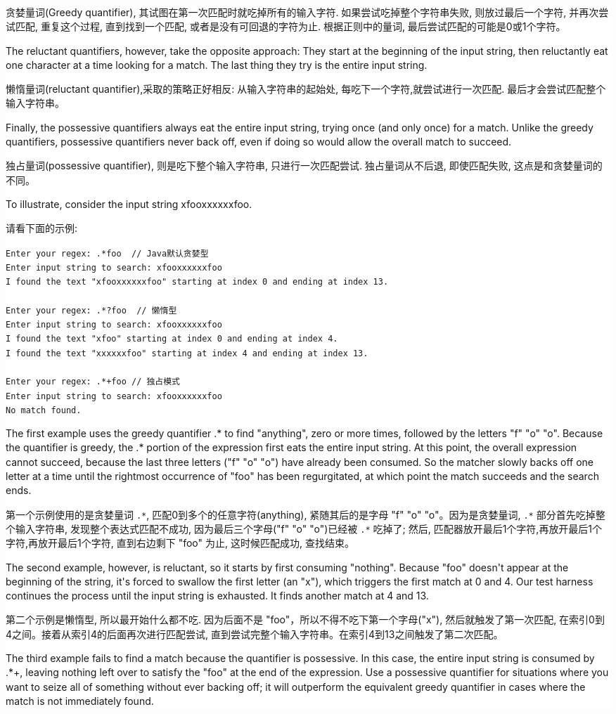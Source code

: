 贪婪量词(Greedy quantifier), 其试图在第一次匹配时就吃掉所有的输入字符. 如果尝试吃掉整个字符串失败, 则放过最后一个字符, 并再次尝试匹配, 重复这个过程, 直到找到一个匹配, 或者是没有可回退的字符为止. 根据正则中的量词, 最后尝试匹配的可能是0或1个字符。

The reluctant quantifiers, however, take the opposite approach: They start at the beginning of the input string, then reluctantly eat one character at a time looking for a match. The last thing they try is the entire input string.

懒惰量词(reluctant quantifier),采取的策略正好相反: 从输入字符串的起始处, 每吃下一个字符,就尝试进行一次匹配. 最后才会尝试匹配整个输入字符串。

Finally, the possessive quantifiers always eat the entire input string, trying once (and only once) for a match. Unlike the greedy quantifiers, possessive quantifiers never back off, even if doing so would allow the overall match to succeed.

独占量词(possessive quantifier), 则是吃下整个输入字符串, 只进行一次匹配尝试. 独占量词从不后退, 即使匹配失败, 这点是和贪婪量词的不同。

To illustrate, consider the input string xfooxxxxxxfoo.

请看下面的示例:


```
Enter your regex: .*foo  // Java默认贪婪型
Enter input string to search: xfooxxxxxxfoo
I found the text "xfooxxxxxxfoo" starting at index 0 and ending at index 13.

Enter your regex: .*?foo  // 懒惰型
Enter input string to search: xfooxxxxxxfoo
I found the text "xfoo" starting at index 0 and ending at index 4.
I found the text "xxxxxxfoo" starting at index 4 and ending at index 13.

Enter your regex: .*+foo // 独占模式
Enter input string to search: xfooxxxxxxfoo
No match found.
```

The first example uses the greedy quantifier .* to find "anything", zero or more times, followed by the letters "f" "o" "o". Because the quantifier is greedy, the .* portion of the expression first eats the entire input string. At this point, the overall expression cannot succeed, because the last three letters ("f" "o" "o") have already been consumed. So the matcher slowly backs off one letter at a time until the rightmost occurrence of "foo" has been regurgitated, at which point the match succeeds and the search ends.

第一个示例使用的是贪婪量词 `.*`, 匹配0到多个的任意字符(anything), 紧随其后的是字母 "f" "o" "o"。因为是贪婪量词, `.*` 部分首先吃掉整个输入字符串, 发现整个表达式匹配不成功, 因为最后三个字母("f" "o" "o")已经被 `.*` 吃掉了; 然后, 匹配器放开最后1个字符,再放开最后1个字符,再放开最后1个字符, 直到右边剩下 "foo" 为止, 这时候匹配成功, 查找结束。

The second example, however, is reluctant, so it starts by first consuming "nothing". Because "foo" doesn't appear at the beginning of the string, it's forced to swallow the first letter (an "x"), which triggers the first match at 0 and 4. Our test harness continues the process until the input string is exhausted. It finds another match at 4 and 13.

第二个示例是懒惰型, 所以最开始什么都不吃. 因为后面不是 "foo"，所以不得不吃下第一个字母("x"), 然后就触发了第一次匹配, 在索引0到4之间。接着从索引4的后面再次进行匹配尝试, 直到尝试完整个输入字符串。在索引4到13之间触发了第二次匹配。

The third example fails to find a match because the quantifier is possessive. In this case, the entire input string is consumed by .*+, leaving nothing left over to satisfy the "foo" at the end of the expression. Use a possessive quantifier for situations where you want to seize all of something without ever backing off; it will outperform the equivalent greedy quantifier in cases where the match is not immediately found.
